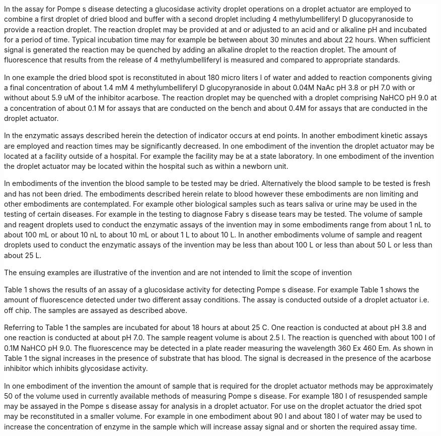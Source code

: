 In the assay for Pompe s disease detecting a glucosidase activity droplet operations on a droplet actuator are employed to combine a first droplet of dried blood and buffer with a second droplet including 4 methylumbelliferyl D glucopyranoside to provide a reaction droplet. The reaction droplet may be provided at and or adjusted to an acid and or alkaline pH and incubated for a period of time. Typical incubation time may for example be between about 30 minutes and about 22 hours. When sufficient signal is generated the reaction may be quenched by adding an alkaline droplet to the reaction droplet. The amount of fluorescence that results from the release of 4 methylumbelliferyl is measured and compared to appropriate standards.

In one example the dried blood spot is reconstituted in about 180 micro liters l of water and added to reaction components giving a final concentration of about 1.4 mM 4 methylumbelliferyl D glucopyranoside in about 0.04M NaAc pH 3.8 or pH 7.0 with or without about 5.9 uM of the inhibitor acarbose. The reaction droplet may be quenched with a droplet comprising NaHCO pH 9.0 at a concentration of about 0.1 M for assays that are conducted on the bench and about 0.4M for assays that are conducted in the droplet actuator.

In the enzymatic assays described herein the detection of indicator occurs at end points. In another embodiment kinetic assays are employed and reaction times may be significantly decreased. In one embodiment of the invention the droplet actuator may be located at a facility outside of a hospital. For example the facility may be at a state laboratory. In one embodiment of the invention the droplet actuator may be located within the hospital such as within a newborn unit.

In embodiments of the invention the blood sample to be tested may be dried. Alternatively the blood sample to be tested is fresh and has not been dried. The embodiments described herein relate to blood however these embodiments are non limiting and other embodiments are contemplated. For example other biological samples such as tears saliva or urine may be used in the testing of certain diseases. For example in the testing to diagnose Fabry s disease tears may be tested. The volume of sample and reagent droplets used to conduct the enzymatic assays of the invention may in some embodiments range from about 1 nL to about 100 mL or about 10 nL to about 10 mL or about 1 L to about 10 L. In another embodiments volume of sample and reagent droplets used to conduct the enzymatic assays of the invention may be less than about 100 L or less than about 50 L or less than about 25 L.

The ensuing examples are illustrative of the invention and are not intended to limit the scope of invention 

Table 1 shows the results of an assay of a glucosidase activity for detecting Pompe s disease. For example Table 1 shows the amount of fluorescence detected under two different assay conditions. The assay is conducted outside of a droplet actuator i.e. off chip. The samples are assayed as described above.

Referring to Table 1 the samples are incubated for about 18 hours at about 25 C. One reaction is conducted at about pH 3.8 and one reaction is conducted at about pH 7.0. The sample reagent volume is about 2.5 l. The reaction is quenched with about 100 l of 0.1M NaHCO pH 9.0. The fluorescence may be detected in a plate reader measuring the wavelength 360 Ex 460 Em. As shown in Table 1 the signal increases in the presence of substrate that has blood. The signal is decreased in the presence of the acarbose inhibitor which inhibits glycosidase activity.

In one embodiment of the invention the amount of sample that is required for the droplet actuator methods may be approximately 50 of the volume used in currently available methods of measuring Pompe s disease. For example 180 l of resuspended sample may be assayed in the Pompe s disease assay for analysis in a droplet actuator. For use on the droplet actuator the dried spot may be reconstituted in a smaller volume. For example in one embodiment about 90 l and about 180 l of water may be used to increase the concentration of enzyme in the sample which will increase assay signal and or shorten the required assay time.
